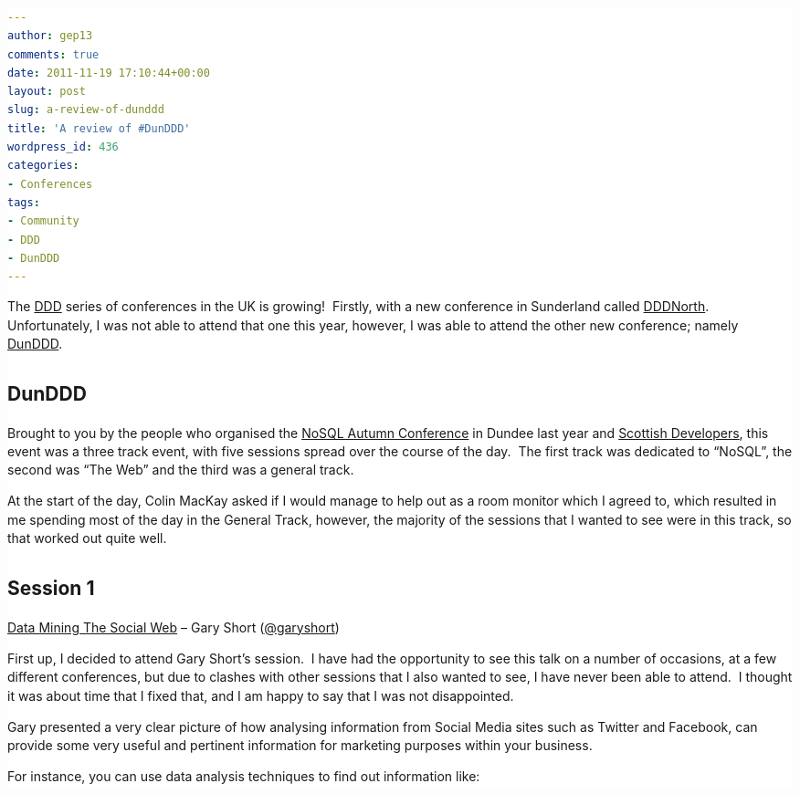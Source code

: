 ```yaml
---
author: gep13
comments: true
date: 2011-11-19 17:10:44+00:00
layout: post
slug: a-review-of-dunddd
title: 'A review of #DunDDD'
wordpress_id: 436
categories:
- Conferences
tags:
- Community
- DDD
- DunDDD
---
```


The [DDD](http://developerdeveloperdeveloper.com/home/) series of conferences in the UK is growing!  Firstly, with a new conference in Sunderland called [DDDNorth](http://developerdeveloperdeveloper.com/north/).  Unfortunately, I was not able to attend that one this year, however, I was able to attend the other new conference; namely [DunDDD](http://dundee.dddscotland.co.uk/).


## DunDDD


Brought to you by the people who organised the [NoSQL Autumn Conference](http://www.gep13.co.uk/blog/?p=99) in Dundee last year and [Scottish Developers](http://scottishdevelopers.com/), this event was a three track event, with five sessions spread over the course of the day.  The first track was dedicated to “NoSQL”, the second was “The Web” and the third was a general track.

At the start of the day, Colin MacKay asked if I would manage to help out as a room monitor which I agreed to, which resulted in me spending most of the day in the General Track, however, the majority of the sessions that I wanted to see were in this track, so that worked out quite well.


## Session 1


[Data Mining The Social Web](http://dddscotland.co.uk/lineup/speaker/11) – Gary Short ([@garyshort](http://twitter.com/#!/garyshort))

First up, I decided to attend Gary Short’s session.  I have had the opportunity to see this talk on a number of occasions, at a few different conferences, but due to clashes with other sessions that I also wanted to see, I have never been able to attend.  I thought it was about time that I fixed that, and I am happy to say that I was not disappointed.

Gary presented a very clear picture of how analysing information from Social Media sites such as Twitter and Facebook, can provide some very useful and pertinent information for marketing purposes within your business.

For instance, you can use data analysis techniques to find out information like:

